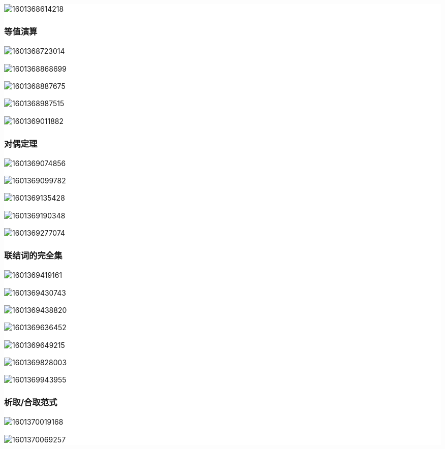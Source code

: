 ![1601368614218](../../../../../../img/in-post/2020-09-19-离散数学/1601368614218.png)

### 等值演算 ###

![1601368723014](../../../../../../img/in-post/2020-09-19-离散数学/1601368723014.png)

![1601368868699](../../../../../../img/in-post/2020-09-19-离散数学/1601368868699.png)

![1601368887675](../../../../../../img/in-post/2020-09-19-离散数学/1601368887675.png)

![1601368987515](../../../../../../img/in-post/2020-09-19-离散数学/1601368987515.png)

![1601369011882](../../../../../../img/in-post/2020-09-19-离散数学/1601369011882.png)

### 对偶定理 ###

![1601369074856](../../../../../../img/in-post/2020-09-19-离散数学/1601369074856.png)

![1601369099782](../../../../../../img/in-post/2020-09-19-离散数学/1601369099782.png)

![1601369135428](../../../../../../img/in-post/2020-09-19-离散数学/1601369135428.png)

![1601369190348](../../../../../../img/in-post/2020-09-19-离散数学/1601369190348.png)

![1601369277074](../../../../../../img/in-post/2020-09-19-离散数学/1601369277074.png)

### 联结词的完全集 ###

![1601369419161](../../../../../../img/in-post/2020-09-19-离散数学/1601369419161.png)

![1601369430743](../../../../../../img/in-post/2020-09-19-离散数学/1601369430743.png)

![1601369438820](../../../../../../img/in-post/2020-09-19-离散数学/1601369438820.png)

![1601369636452](../../../../../../img/in-post/2020-09-19-离散数学/1601369636452.png)

![1601369649215](../../../../../../img/in-post/2020-09-19-离散数学/1601369649215.png)

![1601369828003](../../../../../../img/in-post/2020-09-19-离散数学/1601369828003.png)

![1601369943955](../../../../../../img/in-post/2020-09-19-离散数学/1601369943955.png)

### 析取/合取范式 ###

![1601370019168](../../../../../../img/in-post/2020-09-19-离散数学/1601370019168.png)

![1601370069257](../../../../../../img/in-post/2020-09-19-离散数学/1601370069257.png)
